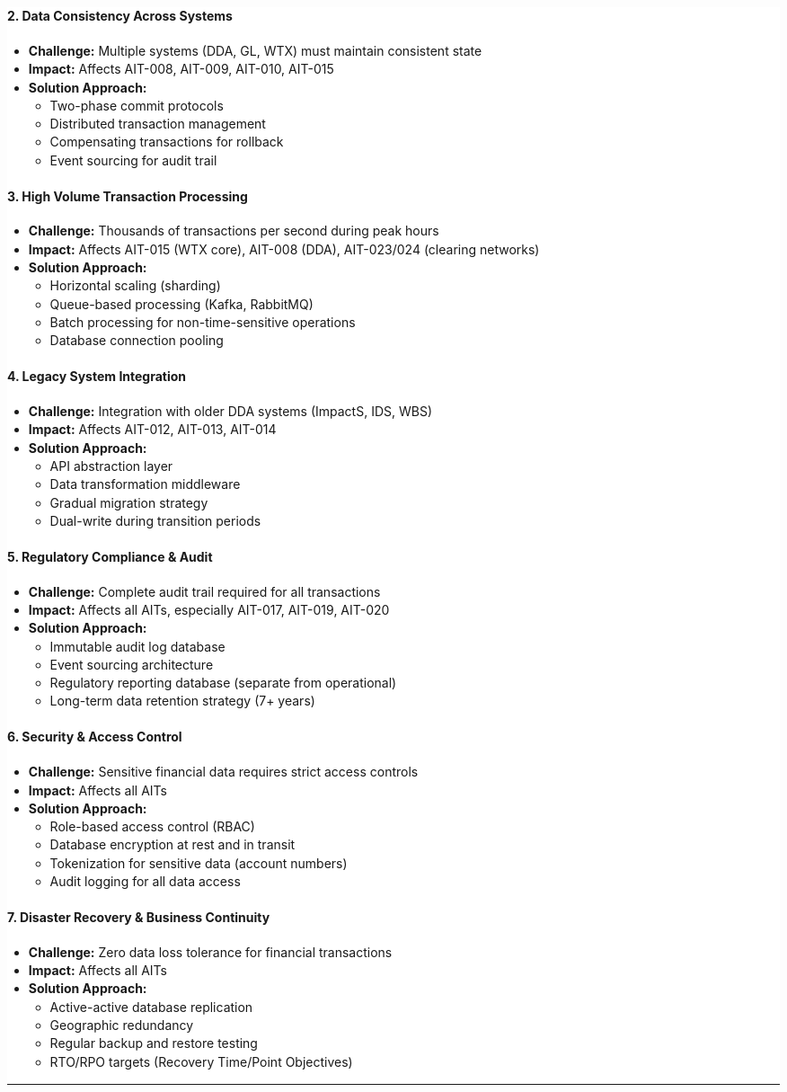 #### 2. **Data Consistency Across Systems**
- **Challenge:** Multiple systems (DDA, GL, WTX) must maintain consistent state
- **Impact:** Affects AIT-008, AIT-009, AIT-010, AIT-015
- **Solution Approach:**
  - Two-phase commit protocols
  - Distributed transaction management
  - Compensating transactions for rollback
  - Event sourcing for audit trail

#### 3. **High Volume Transaction Processing**
- **Challenge:** Thousands of transactions per second during peak hours
- **Impact:** Affects AIT-015 (WTX core), AIT-008 (DDA), AIT-023/024 (clearing networks)
- **Solution Approach:**
  - Horizontal scaling (sharding)
  - Queue-based processing (Kafka, RabbitMQ)
  - Batch processing for non-time-sensitive operations
  - Database connection pooling

#### 4. **Legacy System Integration**
- **Challenge:** Integration with older DDA systems (ImpactS, IDS, WBS)
- **Impact:** Affects AIT-012, AIT-013, AIT-014
- **Solution Approach:**
  - API abstraction layer
  - Data transformation middleware
  - Gradual migration strategy
  - Dual-write during transition periods

#### 5. **Regulatory Compliance & Audit**
- **Challenge:** Complete audit trail required for all transactions
- **Impact:** Affects all AITs, especially AIT-017, AIT-019, AIT-020
- **Solution Approach:**
  - Immutable audit log database
  - Event sourcing architecture
  - Regulatory reporting database (separate from operational)
  - Long-term data retention strategy (7+ years)

#### 6. **Security & Access Control**
- **Challenge:** Sensitive financial data requires strict access controls
- **Impact:** Affects all AITs
- **Solution Approach:**
  - Role-based access control (RBAC)
  - Database encryption at rest and in transit
  - Tokenization for sensitive data (account numbers)
  - Audit logging for all data access

#### 7. **Disaster Recovery & Business Continuity**
- **Challenge:** Zero data loss tolerance for financial transactions
- **Impact:** Affects all AITs
- **Solution Approach:**
  - Active-active database replication
  - Geographic redundancy
  - Regular backup and restore testing
  - RTO/RPO targets (Recovery Time/Point Objectives)

---